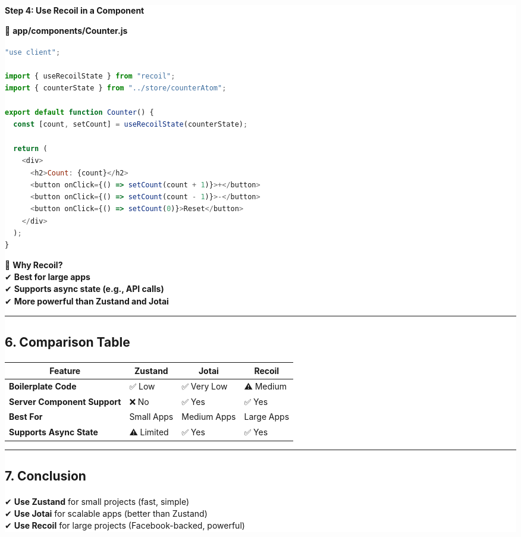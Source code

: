 **Step 4: Use Recoil in a Component**

📁 **app/components/Counter.js**

```javascript
"use client";

import { useRecoilState } from "recoil";
import { counterState } from "../store/counterAtom";

export default function Counter() {
  const [count, setCount] = useRecoilState(counterState);

  return (
    <div>
      <h2>Count: {count}</h2>
      <button onClick={() => setCount(count + 1)}>+</button>
      <button onClick={() => setCount(count - 1)}>-</button>
      <button onClick={() => setCount(0)}>Reset</button>
    </div>
  );
}
```

📌 **Why Recoil?**\
✔ **Best for large apps**\
✔ **Supports async state (e.g., API calls)**\
✔ **More powerful than Zustand and Jotai**

***

## **6. Comparison Table**

| Feature                      | Zustand    | Jotai       | Recoil     |
| ---------------------------- | ---------- | ----------- | ---------- |
| **Boilerplate Code**         | ✅ Low      | ✅ Very Low  | ⚠ Medium   |
| **Server Component Support** | ❌ No       | ✅ Yes       | ✅ Yes      |
| **Best For**                 | Small Apps | Medium Apps | Large Apps |
| **Supports Async State**     | ⚠ Limited  | ✅ Yes       | ✅ Yes      |

***

## **7. Conclusion**

✔ **Use Zustand** for small projects (fast, simple)\
✔ **Use Jotai** for scalable apps (better than Zustand)\
✔ **Use Recoil** for large projects (Facebook-backed, powerful)
